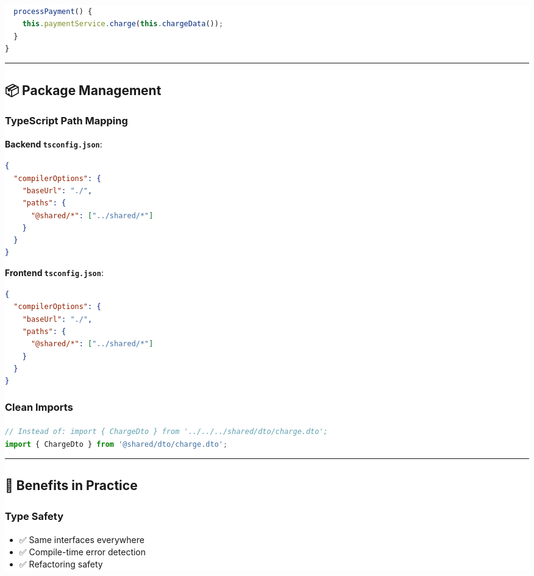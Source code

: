```typescript
  processPayment() {
    this.paymentService.charge(this.chargeData());
  }
}
```

---

## 📦 **Package Management**

### **TypeScript Path Mapping**

**Backend `tsconfig.json`**:
```json
{
  "compilerOptions": {
    "baseUrl": "./",
    "paths": {
      "@shared/*": ["../shared/*"]
    }
  }
}
```

**Frontend `tsconfig.json`**:
```json
{
  "compilerOptions": {
    "baseUrl": "./",
    "paths": {
      "@shared/*": ["../shared/*"]
    }
  }
}
```

### **Clean Imports**
```typescript
// Instead of: import { ChargeDto } from '../../../shared/dto/charge.dto';
import { ChargeDto } from '@shared/dto/charge.dto';
```

---

## 🎯 **Benefits in Practice**

### **Type Safety**
- ✅ Same interfaces everywhere
- ✅ Compile-time error detection
- ✅ Refactoring safety
